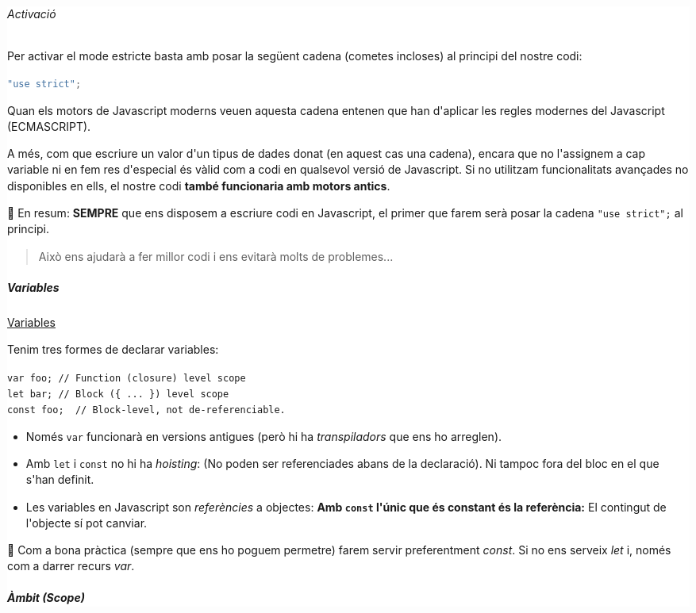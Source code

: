 
###### Activació

Per activar el mode estricte basta amb posar la següent cadena (cometes
incloses) al principi del nostre codi:


```javascript
"use strict";
```

Quan els motors de Javascript moderns veuen aquesta cadena entenen que han
d'aplicar les regles modernes del Javascript (ECMASCRIPT).

A més, com que escriure un valor d'un tipus de dades donat (en aquest cas una
cadena), encara que no l'assignem a cap variable ni en fem res d'especial és
vàlid com a codi en qualsevol versió de Javascript. Si no utilitzam
funcionalitats avançades no disponibles en ells, el nostre codi **també
funcionaria amb motors antics**. 


>
:pushpin: En resum: **SEMPRE** que ens disposem a escriure codi en Javascript, el primer
que farem serà posar la cadena `"use strict";` al principi.
>
>Això ens ajudarà a fer millor codi i ens evitarà molts de problemes...
>




##### Variables

[Variables](/setslide/js_vars)

Tenim tres formes de declarar variables:

```
var foo; // Function (closure) level scope
let bar; // Block ({ ... }) level scope
const foo;  // Block-level, not de-referenciable.
```

  * Només `var` funcionarà en versions antigues (però hi ha *transpiladors* que
    ens ho arreglen).

  * Amb `let` i `const` no hi ha *hoisting*: (No poden ser referenciades abans
    de la declaració). Ni tampoc fora del bloc en el que s'han definit.

  * Les variables en Javascript son *referències* a objectes: **Amb `const`
    l'únic que és constant és la referència:** El contingut de l'objecte sí pot
    canviar.

>
:pushpin: Com a bona pràctica (sempre que ens ho poguem permetre) farem servir
preferentment *const*. Si no ens serveix *let* i, només com a darrer recurs
*var*.
>


##### Àmbit (Scope)
